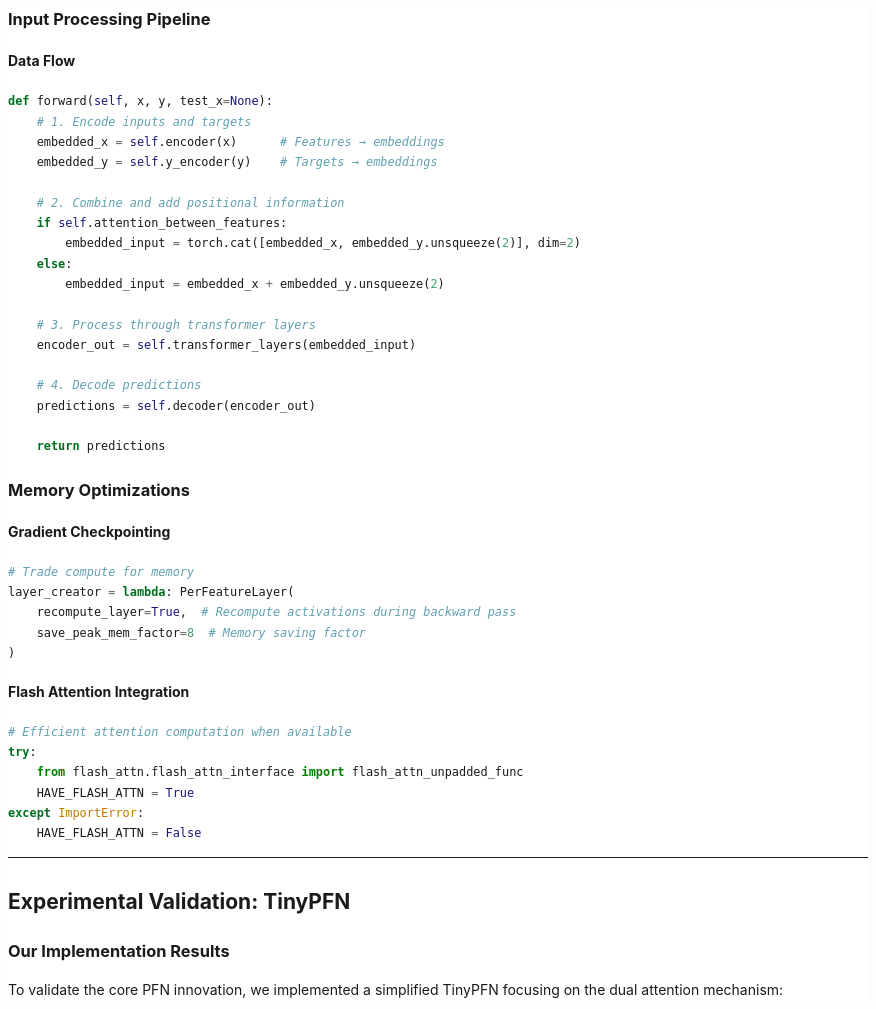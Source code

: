 ### Input Processing Pipeline

#### **Data Flow**
```python
def forward(self, x, y, test_x=None):
    # 1. Encode inputs and targets
    embedded_x = self.encoder(x)      # Features → embeddings
    embedded_y = self.y_encoder(y)    # Targets → embeddings
    
    # 2. Combine and add positional information
    if self.attention_between_features:
        embedded_input = torch.cat([embedded_x, embedded_y.unsqueeze(2)], dim=2)
    else:
        embedded_input = embedded_x + embedded_y.unsqueeze(2)
    
    # 3. Process through transformer layers
    encoder_out = self.transformer_layers(embedded_input)
    
    # 4. Decode predictions
    predictions = self.decoder(encoder_out)
    
    return predictions
```

### Memory Optimizations

#### **Gradient Checkpointing**
```python
# Trade compute for memory
layer_creator = lambda: PerFeatureLayer(
    recompute_layer=True,  # Recompute activations during backward pass
    save_peak_mem_factor=8  # Memory saving factor
)
```

#### **Flash Attention Integration**
```python
# Efficient attention computation when available
try:
    from flash_attn.flash_attn_interface import flash_attn_unpadded_func
    HAVE_FLASH_ATTN = True
except ImportError:
    HAVE_FLASH_ATTN = False
```

---

## Experimental Validation: TinyPFN

### **Our Implementation Results**
To validate the core PFN innovation, we implemented a simplified TinyPFN focusing on the dual attention mechanism:
